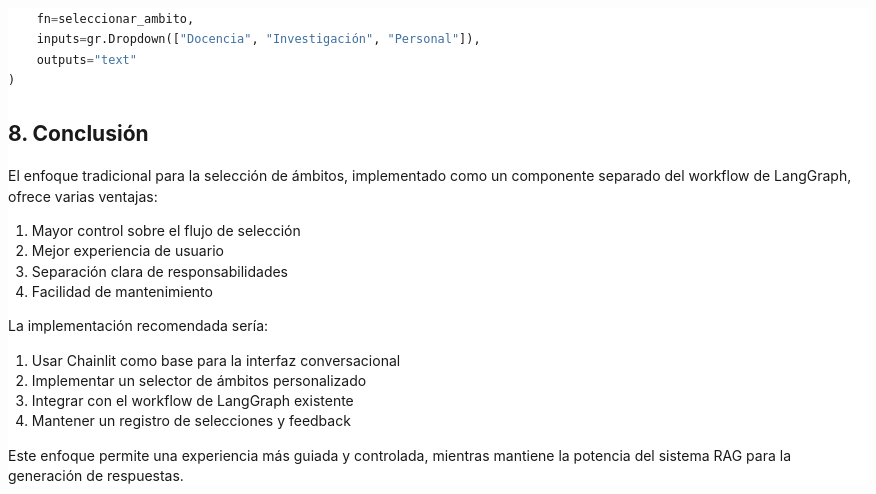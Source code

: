 ```python
    fn=seleccionar_ambito,
    inputs=gr.Dropdown(["Docencia", "Investigación", "Personal"]),
    outputs="text"
)
```

## 8. Conclusión

El enfoque tradicional para la selección de ámbitos, implementado como un componente separado del workflow de LangGraph, ofrece varias ventajas:

1. Mayor control sobre el flujo de selección
2. Mejor experiencia de usuario
3. Separación clara de responsabilidades
4. Facilidad de mantenimiento

La implementación recomendada sería:
1. Usar Chainlit como base para la interfaz conversacional
2. Implementar un selector de ámbitos personalizado
3. Integrar con el workflow de LangGraph existente
4. Mantener un registro de selecciones y feedback

Este enfoque permite una experiencia más guiada y controlada, mientras mantiene la potencia del sistema RAG para la generación de respuestas. 